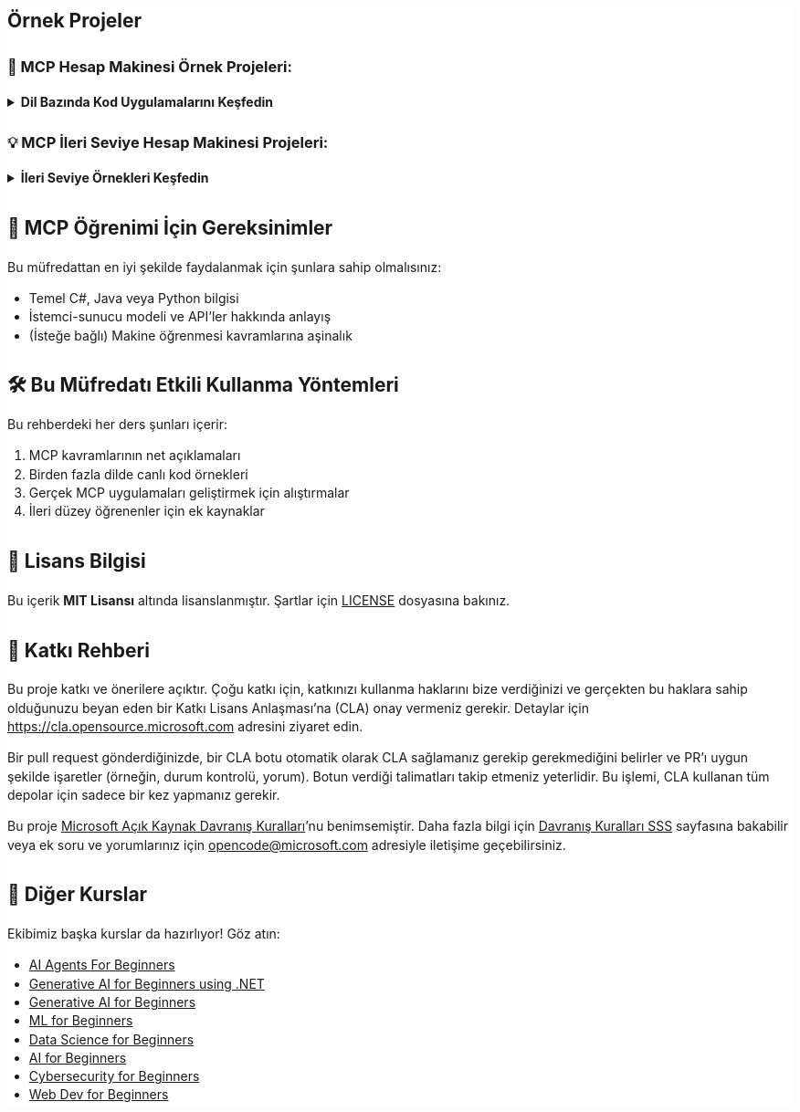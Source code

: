 ## Örnek Projeler

### 🧮 MCP Hesap Makinesi Örnek Projeleri:
<details><summary><strong>Dil Bazında Kod Uygulamalarını Keşfedin</strong></summary></details>

### 💡 MCP İleri Seviye Hesap Makinesi Projeleri:
<details><summary><strong>İleri Seviye Örnekleri Keşfedin</strong></summary></details>


## 🎯 MCP Öğrenimi İçin Gereksinimler

Bu müfredattan en iyi şekilde faydalanmak için şunlara sahip olmalısınız:

- Temel C#, Java veya Python bilgisi  
- İstemci-sunucu modeli ve API’ler hakkında anlayış  
- (İsteğe bağlı) Makine öğrenmesi kavramlarına aşinalık  

## 🛠️ Bu Müfredatı Etkili Kullanma Yöntemleri

Bu rehberdeki her ders şunları içerir:

1. MCP kavramlarının net açıklamaları  
2. Birden fazla dilde canlı kod örnekleri  
3. Gerçek MCP uygulamaları geliştirmek için alıştırmalar  
4. İleri düzey öğrenenler için ek kaynaklar  

## 📜 Lisans Bilgisi

Bu içerik **MIT Lisansı** altında lisanslanmıştır. Şartlar için [LICENSE](../../LICENSE) dosyasına bakınız.

## 🤝 Katkı Rehberi

Bu proje katkı ve önerilere açıktır. Çoğu katkı için, katkınızı kullanma haklarını bize verdiğinizi ve gerçekten bu haklara sahip olduğunuzu beyan eden bir Katkı Lisans Anlaşması’na (CLA) onay vermeniz gerekir. Detaylar için <https://cla.opensource.microsoft.com> adresini ziyaret edin.

Bir pull request gönderdiğinizde, bir CLA botu otomatik olarak CLA sağlamanız gerekip gerekmediğini belirler ve PR’ı uygun şekilde işaretler (örneğin, durum kontrolü, yorum). Botun verdiği talimatları takip etmeniz yeterlidir. Bu işlemi, CLA kullanan tüm depolar için sadece bir kez yapmanız gerekir.

Bu proje [Microsoft Açık Kaynak Davranış Kuralları](https://opensource.microsoft.com/codeofconduct/)’nu benimsemiştir. Daha fazla bilgi için [Davranış Kuralları SSS](https://opensource.microsoft.com/codeofconduct/faq/) sayfasına bakabilir veya ek soru ve yorumlarınız için [opencode@microsoft.com](mailto:opencode@microsoft.com) adresiyle iletişime geçebilirsiniz.

## 🎒 Diğer Kurslar  
Ekibimiz başka kurslar da hazırlıyor! Göz atın:

- [AI Agents For Beginners](https://github.com/microsoft/ai-agents-for-beginners?WT.mc_id=academic-105485-koreyst)  
- [Generative AI for Beginners using .NET](https://github.com/microsoft/Generative-AI-for-beginners-dotnet?WT.mc_id=academic-105485-koreyst)  
- [Generative AI for Beginners](https://github.com/microsoft/generative-ai-for-beginners?WT.mc_id=academic-105485-koreyst)  
- [ML for Beginners](https://aka.ms/ml-beginners?WT.mc_id=academic-105485-koreyst)  
- [Data Science for Beginners](https://aka.ms/datascience-beginners?WT.mc_id=academic-105485-koreyst)  
- [AI for Beginners](https://aka.ms/ai-beginners?WT.mc_id=academic-105485-koreyst)  
- [Cybersecurity for Beginners](https://github.com/microsoft/Security-101??WT.mc_id=academic-96948-sayoung)  
- [Web Dev for Beginners](https://aka.ms/webdev-beginners?WT.mc_id=academic-105485-koreyst)  